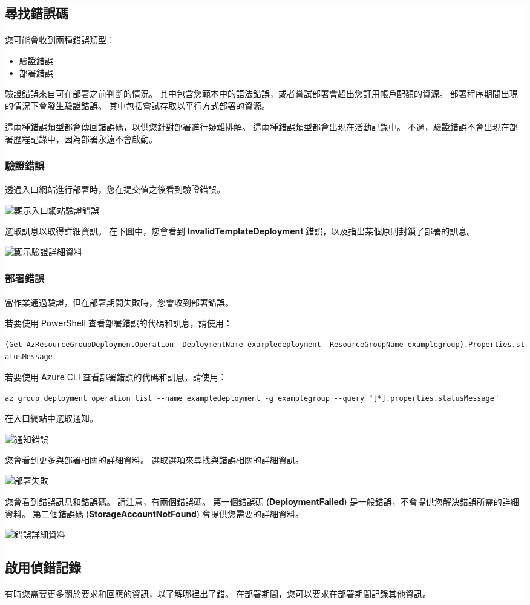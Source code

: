 ## <a name="find-error-code"></a>尋找錯誤碼

您可能會收到兩種錯誤類型︰

* 驗證錯誤
* 部署錯誤

驗證錯誤來自可在部署之前判斷的情況。 其中包含您範本中的語法錯誤，或者嘗試部署會超出您訂用帳戶配額的資源。 部署程序期間出現的情況下會發生驗證錯誤。 其中包括嘗試存取以平行方式部署的資源。

這兩種錯誤類型都會傳回錯誤碼，以供您針對部署進行疑難排解。 這兩種錯誤類型都會出現在[活動記錄](resource-group-audit.md)中。 不過，驗證錯誤不會出現在部署歷程記錄中，因為部署永遠不會啟動。

### <a name="validation-errors"></a>驗證錯誤

透過入口網站進行部署時，您在提交值之後看到驗證錯誤。

![顯示入口網站驗證錯誤](./media/resource-manager-common-deployment-errors/validation-error.png)

選取訊息以取得詳細資訊。 在下圖中，您會看到 **InvalidTemplateDeployment** 錯誤，以及指出某個原則封鎖了部署的訊息。

![顯示驗證詳細資料](./media/resource-manager-common-deployment-errors/validation-details.png)

### <a name="deployment-errors"></a>部署錯誤

當作業通過驗證，但在部署期間失敗時，您會收到部署錯誤。

若要使用 PowerShell 查看部署錯誤的代碼和訊息，請使用：

```azurepowershell-interactive
(Get-AzResourceGroupDeploymentOperation -DeploymentName exampledeployment -ResourceGroupName examplegroup).Properties.statusMessage
```

若要使用 Azure CLI 查看部署錯誤的代碼和訊息，請使用：

```azurecli-interactive
az group deployment operation list --name exampledeployment -g examplegroup --query "[*].properties.statusMessage"
```

在入口網站中選取通知。

![通知錯誤](./media/resource-manager-common-deployment-errors/notification.png)

您會看到更多與部署相關的詳細資料。 選取選項來尋找與錯誤相關的詳細資訊。

![部署失敗](./media/resource-manager-common-deployment-errors/deployment-failed.png)

您會看到錯誤訊息和錯誤碼。 請注意，有兩個錯誤碼。 第一個錯誤碼 (**DeploymentFailed**) 是一般錯誤，不會提供您解決錯誤所需的詳細資料。 第二個錯誤碼 (**StorageAccountNotFound**) 會提供您需要的詳細資料。 

![錯誤詳細資料](./media/resource-manager-common-deployment-errors/error-details.png)

## <a name="enable-debug-logging"></a>啟用偵錯記錄

有時您需要更多關於要求和回應的資訊，以了解哪裡出了錯。 在部署期間，您可以要求在部署期間記錄其他資訊。 
